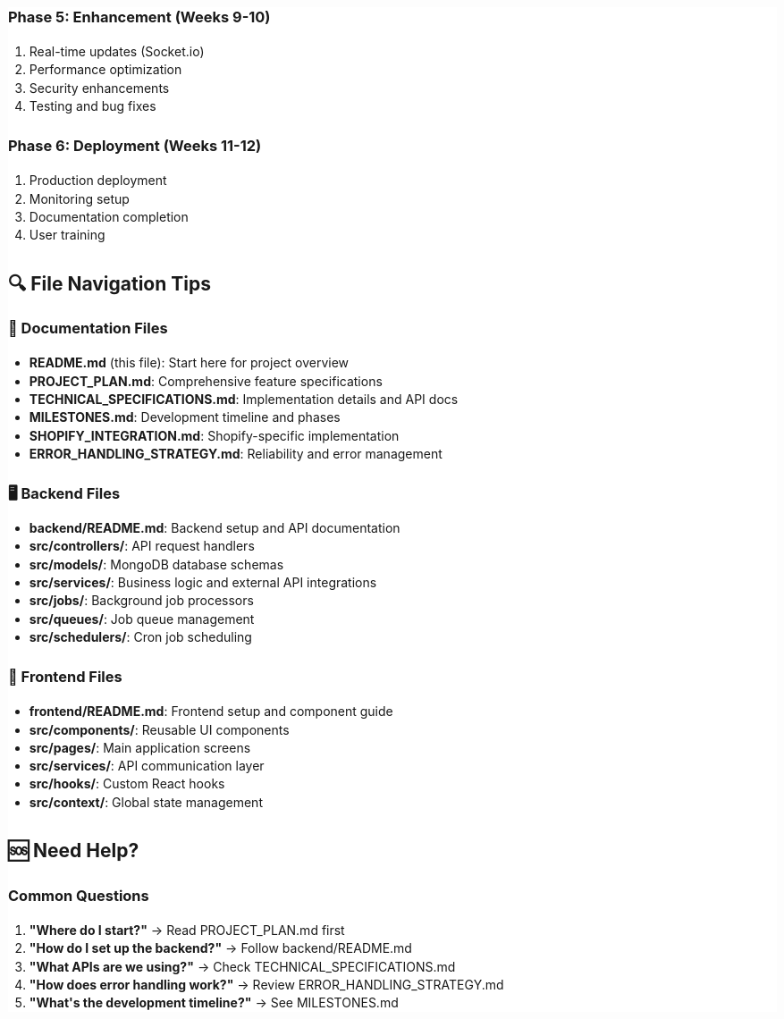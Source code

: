 ### Phase 5: Enhancement (Weeks 9-10)
1. Real-time updates (Socket.io)
2. Performance optimization
3. Security enhancements
4. Testing and bug fixes

### Phase 6: Deployment (Weeks 11-12)
1. Production deployment
2. Monitoring setup
3. Documentation completion
4. User training

## 🔍 File Navigation Tips

### 📖 Documentation Files
- **README.md** (this file): Start here for project overview
- **PROJECT_PLAN.md**: Comprehensive feature specifications
- **TECHNICAL_SPECIFICATIONS.md**: Implementation details and API docs
- **MILESTONES.md**: Development timeline and phases
- **SHOPIFY_INTEGRATION.md**: Shopify-specific implementation
- **ERROR_HANDLING_STRATEGY.md**: Reliability and error management

### 🖥️ Backend Files
- **backend/README.md**: Backend setup and API documentation
- **src/controllers/**: API request handlers
- **src/models/**: MongoDB database schemas
- **src/services/**: Business logic and external API integrations
- **src/jobs/**: Background job processors
- **src/queues/**: Job queue management
- **src/schedulers/**: Cron job scheduling

### 🎨 Frontend Files
- **frontend/README.md**: Frontend setup and component guide
- **src/components/**: Reusable UI components
- **src/pages/**: Main application screens
- **src/services/**: API communication layer
- **src/hooks/**: Custom React hooks
- **src/context/**: Global state management

## 🆘 Need Help?

### Common Questions
1. **"Where do I start?"** → Read PROJECT_PLAN.md first
2. **"How do I set up the backend?"** → Follow backend/README.md
3. **"What APIs are we using?"** → Check TECHNICAL_SPECIFICATIONS.md
4. **"How does error handling work?"** → Review ERROR_HANDLING_STRATEGY.md
5. **"What's the development timeline?"** → See MILESTONES.md
